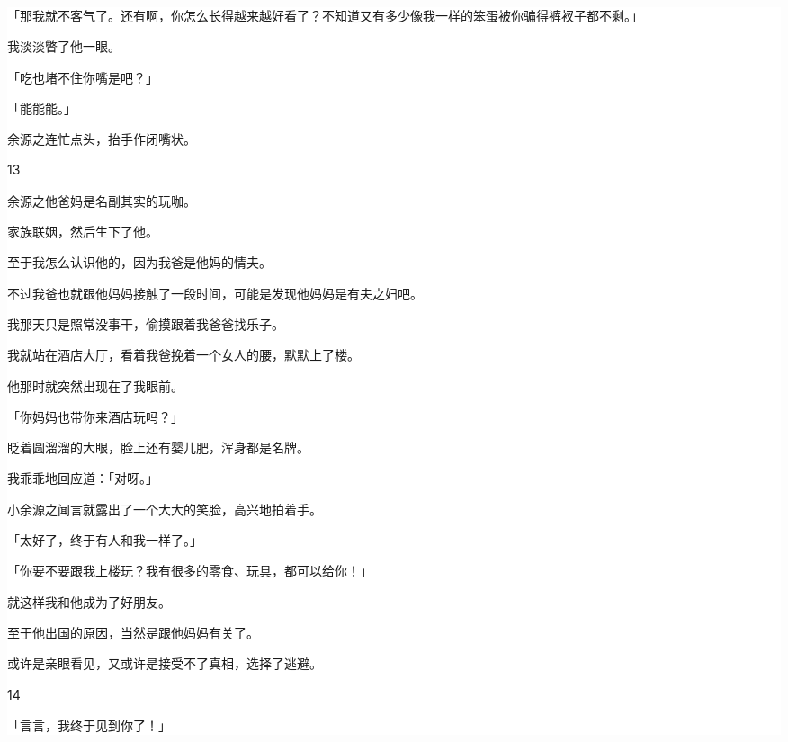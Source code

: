 
「那我就不客气了。还有啊，你怎么长得越来越好看了？不知道又有多少像我一样的笨蛋被你骗得裤衩子都不剩。」


我淡淡瞥了他一眼。


「吃也堵不住你嘴是吧？」


「能能能。」


余源之连忙点头，抬手作闭嘴状。


13


余源之他爸妈是名副其实的玩咖。


家族联姻，然后生下了他。


至于我怎么认识他的，因为我爸是他妈的情夫。


不过我爸也就跟他妈妈接触了一段时间，可能是发现他妈妈是有夫之妇吧。


我那天只是照常没事干，偷摸跟着我爸爸找乐子。


我就站在酒店大厅，看着我爸挽着一个女人的腰，默默上了楼。


他那时就突然出现在了我眼前。


「你妈妈也带你来酒店玩吗？」


眨着圆溜溜的大眼，脸上还有婴儿肥，浑身都是名牌。


我乖乖地回应道：「对呀。」


小余源之闻言就露出了一个大大的笑脸，高兴地拍着手。


「太好了，终于有人和我一样了。」


「你要不要跟我上楼玩？我有很多的零食、玩具，都可以给你！」


就这样我和他成为了好朋友。


至于他出国的原因，当然是跟他妈妈有关了。


或许是亲眼看见，又或许是接受不了真相，选择了逃避。


14


「言言，我终于见到你了！」

